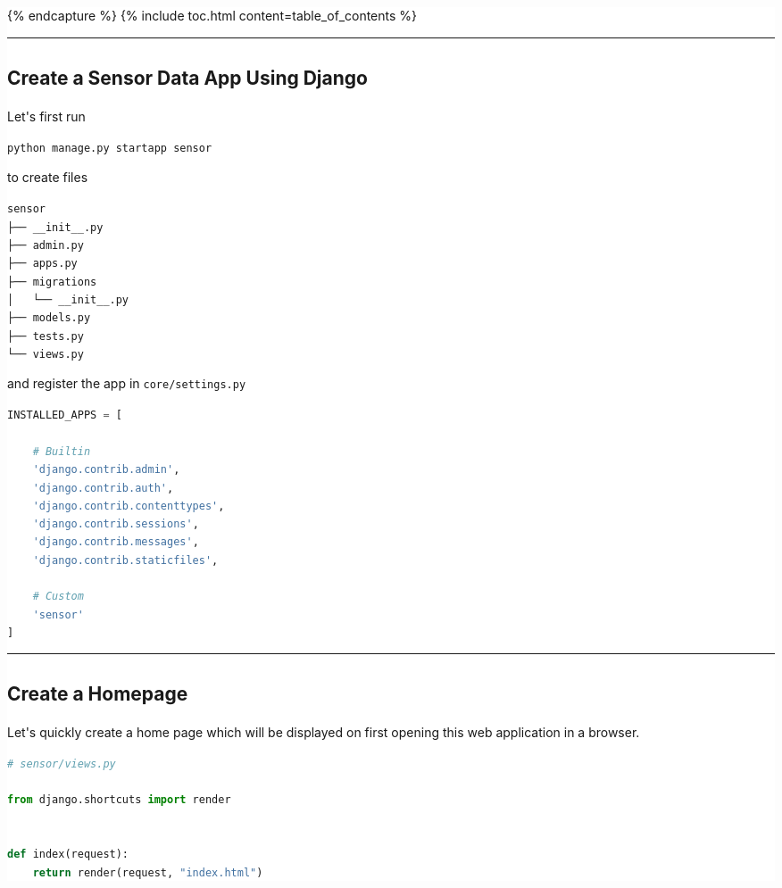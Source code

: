 {% endcapture %}
{% include toc.html content=table_of_contents %}


---


## Create a Sensor Data App Using Django

Let's first run

```sh
python manage.py startapp sensor
```

to create files

```
sensor
├── __init__.py
├── admin.py
├── apps.py
├── migrations
│   └── __init__.py
├── models.py
├── tests.py
└── views.py
```

and register the app in `core/settings.py`

```python
INSTALLED_APPS = [

    # Builtin
    'django.contrib.admin',
    'django.contrib.auth',
    'django.contrib.contenttypes',
    'django.contrib.sessions',
    'django.contrib.messages',
    'django.contrib.staticfiles',

    # Custom
    'sensor'
]
```


---


## Create a Homepage

Let's quickly create a home page which will be displayed on first opening this web application in a browser.

```python
# sensor/views.py

from django.shortcuts import render


def index(request):
    return render(request, "index.html")
```
